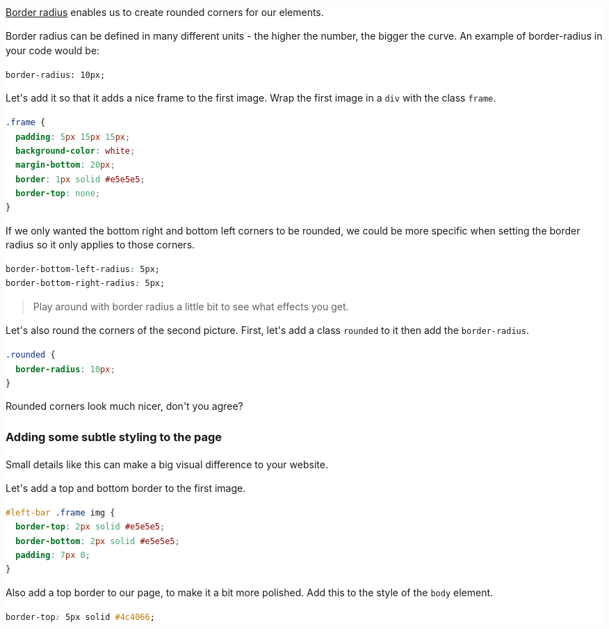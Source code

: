 [Border radius](https://developer.mozilla.org/en-US/docs/Web/CSS/border-radius) enables us to create rounded corners for our elements.

Border radius can be defined in many different units - the higher the number, the bigger the curve. An example of border-radius in your code would be:

`border-radius: 10px;`

Let's add it so that it adds a nice frame to the first image. Wrap the first image in a `div` with the class `frame`.

```css
.frame {
  padding: 5px 15px 15px;
  background-color: white;
  margin-bottom: 20px;
  border: 1px solid #e5e5e5;
  border-top: none;
}
```

If we only wanted the bottom right and bottom left corners to be rounded, we could be more specific when setting the border radius so it only applies to those corners.

```css
border-bottom-left-radius: 5px;
border-bottom-right-radius: 5px;
```
> Play around with border radius a little bit to see what effects you get.

Let's also round the corners of the second picture. First, let's add a class `rounded` to it then add the `border-radius`.

```css
.rounded {
  border-radius: 10px;
}
```

Rounded corners look much nicer, don't you agree?

### Adding some subtle styling to the page

Small details like this can make a big visual difference to your website.

Let's add a top and bottom border to the first image.

```css
#left-bar .frame img {
  border-top: 2px solid #e5e5e5;
  border-bottom: 2px solid #e5e5e5;
  padding: 7px 0;
}
```

Also add a top border to our page, to make it a bit more polished. Add this to the style of the `body` element.

```css
border-top: 5px solid #4c4066;
```
